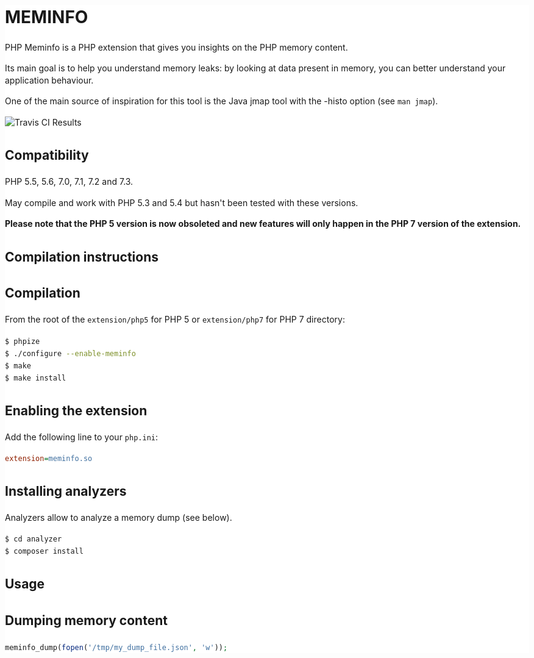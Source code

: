 MEMINFO
=======
PHP Meminfo is a PHP extension that gives you insights on the PHP memory content.

Its main goal is to help you understand memory leaks: by looking at data present in memory, you can better understand your application behaviour.

One of the main source of inspiration for this tool is the Java jmap tool with the -histo option (see `man jmap`).

![Travis CI Results](https://travis-ci.org/BitOne/php-meminfo.svg?branch=master)

Compatibility
-------------
PHP 5.5, 5.6, 7.0, 7.1, 7.2 and 7.3.

May compile and work with PHP 5.3 and 5.4 but hasn't been tested with these versions.

**Please note that the PHP 5 version is now obsoleted and new features will only
happen in the PHP 7 version of the extension.**

Compilation instructions
------------------------
## Compilation
From the root of the `extension/php5` for PHP 5 or `extension/php7` for PHP 7 directory:

```bash
$ phpize
$ ./configure --enable-meminfo
$ make
$ make install
```

## Enabling the extension
Add the following line to your `php.ini`:

```ini
extension=meminfo.so
```

Installing analyzers
--------------------
Analyzers allow to analyze a memory dump (see below).

```bash
$ cd analyzer
$ composer install
```

Usage
-----
## Dumping memory content

```php
meminfo_dump(fopen('/tmp/my_dump_file.json', 'w'));

```
